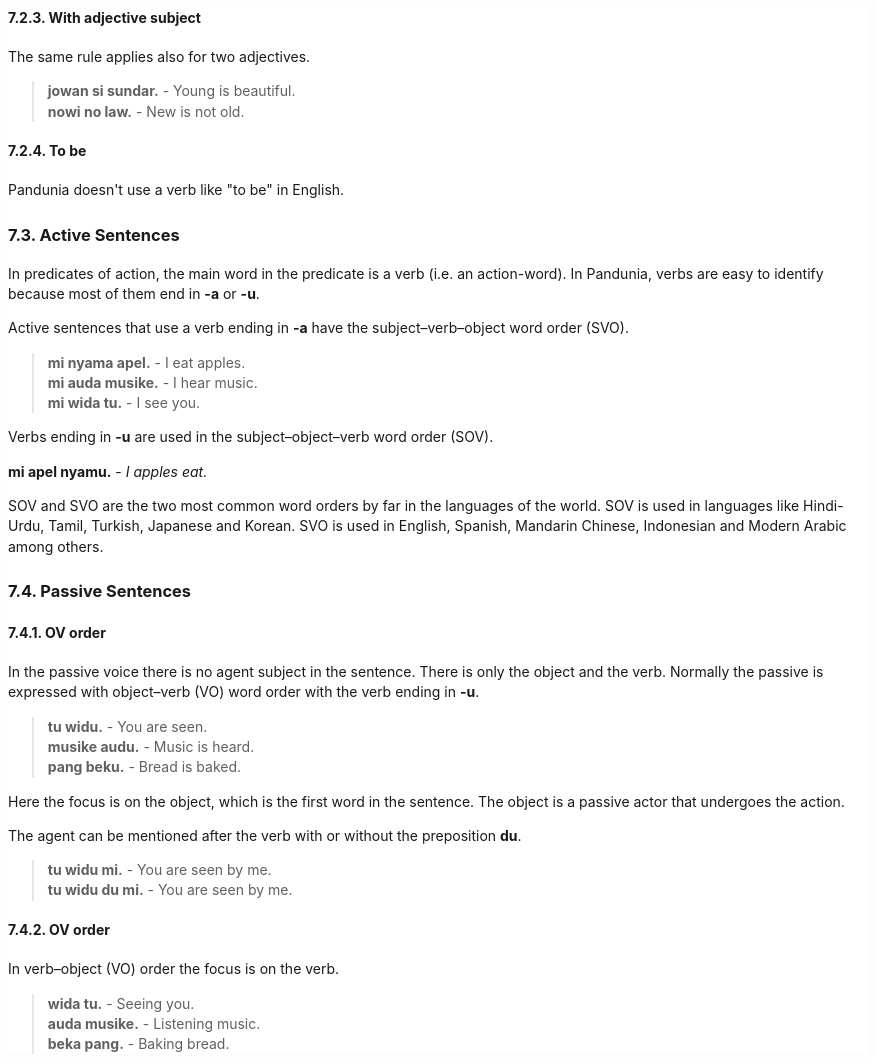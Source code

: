 
#### 7.2.3. With adjective subject

The same rule applies also for two adjectives.

> **jowan si sundar.** - Young is beautiful.  
> **nowi no law.** - New is not old.  

#### 7.2.4. To be

Pandunia doesn't use a verb like "to be" in English.



### 7.3. Active Sentences

In predicates of action, the main word in the predicate is a verb (i.e. an action-word). In Pandunia, verbs are easy to identify because most of them end in **-a** or **-u**.

Active sentences that use a verb ending in **-a** have the subject–verb–object word order (SVO).

> **mi nyama apel.** - I eat apples.  
> **mi auda musike.** - I hear music.  
> **mi wida tu.** - I see you.

Verbs ending in **-u** are used in the subject–object–verb word order (SOV).

**mi apel nyamu.** - _I apples eat._

SOV and SVO are the two most common word orders by far in the languages of the world. SOV is used in languages like Hindi-Urdu, Tamil, Turkish, Japanese and Korean. SVO is used in English, Spanish, Mandarin Chinese, Indonesian and Modern Arabic among others.


### 7.4. Passive Sentences

#### 7.4.1. OV order

In the passive voice there is no agent subject in the sentence. There is only the object and the verb. Normally the passive is expressed with object–verb (VO) word order with the verb ending in **-u**.

> **tu widu.** - You are seen.  
> **musike audu.** - Music is heard.  
> **pang beku.** - Bread is baked.  

Here the focus is on the object, which is the first word in the sentence. The object is a passive actor that undergoes the action.

The agent can be mentioned after the verb with or without the preposition **du**.

> **tu widu mi.** - You are seen by me.  
> **tu widu du mi.** - You are seen by me.


#### 7.4.2. OV order

In verb–object (VO) order the focus is on the verb.

> **wida tu.** - Seeing you.  
> **auda musike.** - Listening music.  
> **beka pang.** - Baking bread.
